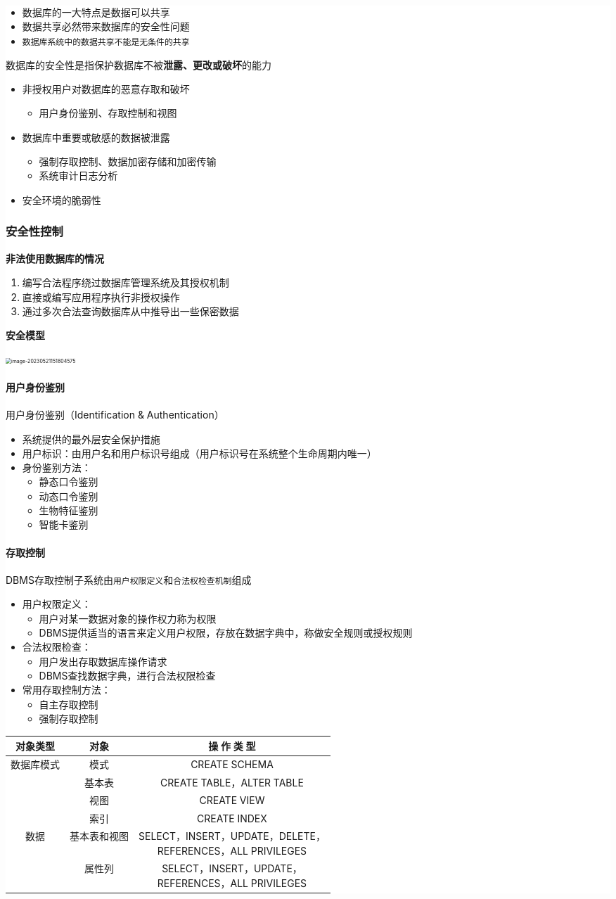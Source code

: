 - 数据库的一大特点是数据可以共享
- 数据共享必然带来数据库的安全性问题
- `数据库系统中的数据共享不能是无条件的共享`

数据库的安全性是指保护数据库不被**泄露、更改或破坏**的能力

- 非授权用户对数据库的恶意存取和破坏
  - 用户身份鉴别、存取控制和视图

- 数据库中重要或敏感的数据被泄露
  - 强制存取控制、数据加密存储和加密传输
  - 系统审计日志分析

- 安全环境的脆弱性

### 安全性控制

**非法使用数据库的情况**

1. 编写合法程序绕过数据库管理系统及其授权机制
2. 直接或编写应用程序执行非授权操作
3. 通过多次合法查询数据库从中推导出一些保密数据

**安全模型**

<img src="https://imgbed-1304793179.cos.ap-nanjing.myqcloud.com/typora/20230521151804.png" alt="image-20230521151804575" style="zoom: 50%;" />

#### 用户身份鉴别

用户身份鉴别（Identification & Authentication）

+ 系统提供的最外层安全保护措施
+ 用户标识：由用户名和用户标识号组成（用户标识号在系统整个生命周期内唯一）
+ 身份鉴别方法：
  + 静态口令鉴别
  + 动态口令鉴别
  + 生物特征鉴别
  + 智能卡鉴别

#### 存取控制

DBMS存取控制子系统由`用户权限定义`和`合法权检查机制`组成

+ 用户权限定义：
  + 用户对某一数据对象的操作权力称为权限
  + DBMS提供适当的语言来定义用户权限，存放在数据字典中，称做安全规则或授权规则
+ 合法权限检查：
  + 用户发出存取数据库操作请求
  + DBMS查找数据字典，进行合法权限检查
+ 常用存取控制方法：
  + 自主存取控制
  + 强制存取控制

|  对象类型  |     对象     |                         操 作 类 型                          |
| :--------: | :----------: | :----------------------------------------------------------: |
| 数据库模式 |     模式     |                        CREATE SCHEMA                         |
|            |    基本表    |                  CREATE TABLE，ALTER TABLE                   |
|            |     视图     |                         CREATE VIEW                          |
|            |     索引     |                         CREATE INDEX                         |
|    数据    | 基本表和视图 | SELECT，INSERT，UPDATE，DELETE，<br />REFERENCES，ALL PRIVILEGES |
|            |    属性列    |   SELECT，INSERT，UPDATE，<br />REFERENCES，ALL PRIVILEGES   |
